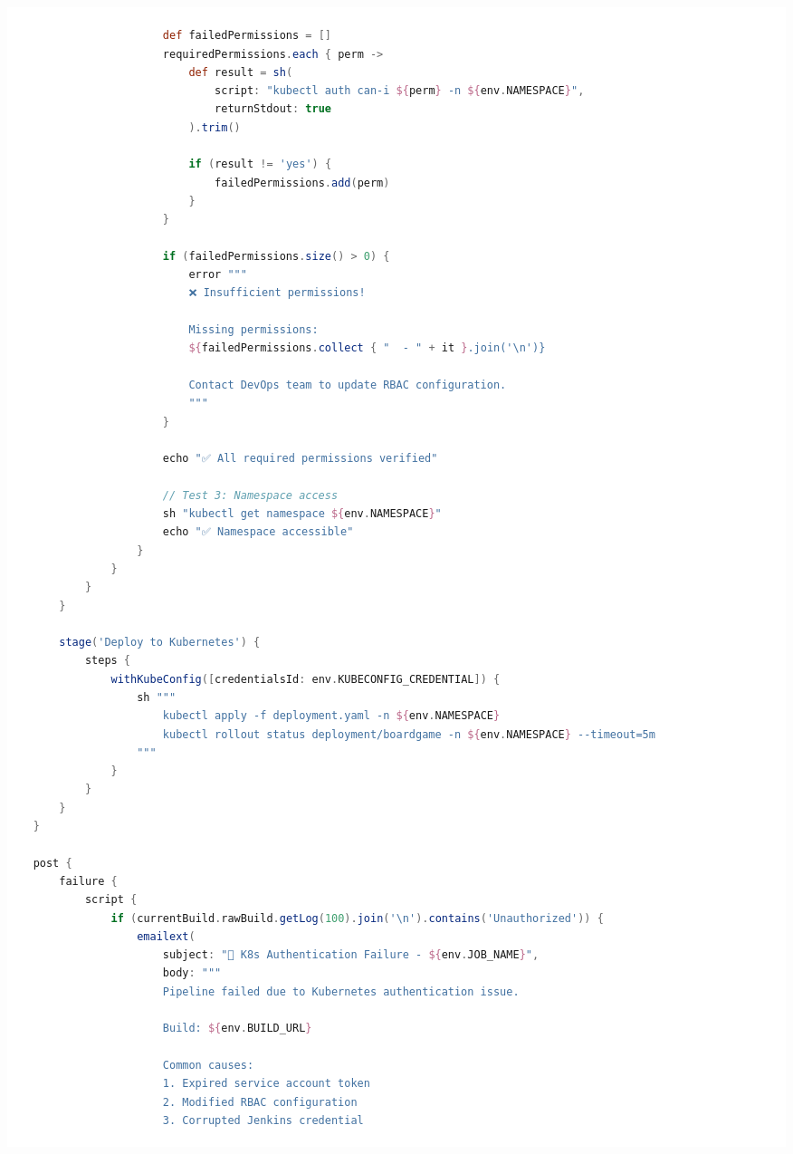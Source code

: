 ```groovy
                        
                        def failedPermissions = []
                        requiredPermissions.each { perm ->
                            def result = sh(
                                script: "kubectl auth can-i ${perm} -n ${env.NAMESPACE}",
                                returnStdout: true
                            ).trim()
                            
                            if (result != 'yes') {
                                failedPermissions.add(perm)
                            }
                        }
                        
                        if (failedPermissions.size() > 0) {
                            error """
                            ❌ Insufficient permissions!
                            
                            Missing permissions:
                            ${failedPermissions.collect { "  - " + it }.join('\n')}
                            
                            Contact DevOps team to update RBAC configuration.
                            """
                        }
                        
                        echo "✅ All required permissions verified"
                        
                        // Test 3: Namespace access
                        sh "kubectl get namespace ${env.NAMESPACE}"
                        echo "✅ Namespace accessible"
                    }
                }
            }
        }
        
        stage('Deploy to Kubernetes') {
            steps {
                withKubeConfig([credentialsId: env.KUBECONFIG_CREDENTIAL]) {
                    sh """
                        kubectl apply -f deployment.yaml -n ${env.NAMESPACE}
                        kubectl rollout status deployment/boardgame -n ${env.NAMESPACE} --timeout=5m
                    """
                }
            }
        }
    }
    
    post {
        failure {
            script {
                if (currentBuild.rawBuild.getLog(100).join('\n').contains('Unauthorized')) {
                    emailext(
                        subject: "🚨 K8s Authentication Failure - ${env.JOB_NAME}",
                        body: """
                        Pipeline failed due to Kubernetes authentication issue.
                        
                        Build: ${env.BUILD_URL}
                        
                        Common causes:
                        1. Expired service account token
                        2. Modified RBAC configuration
                        3. Corrupted Jenkins credential
                        
```